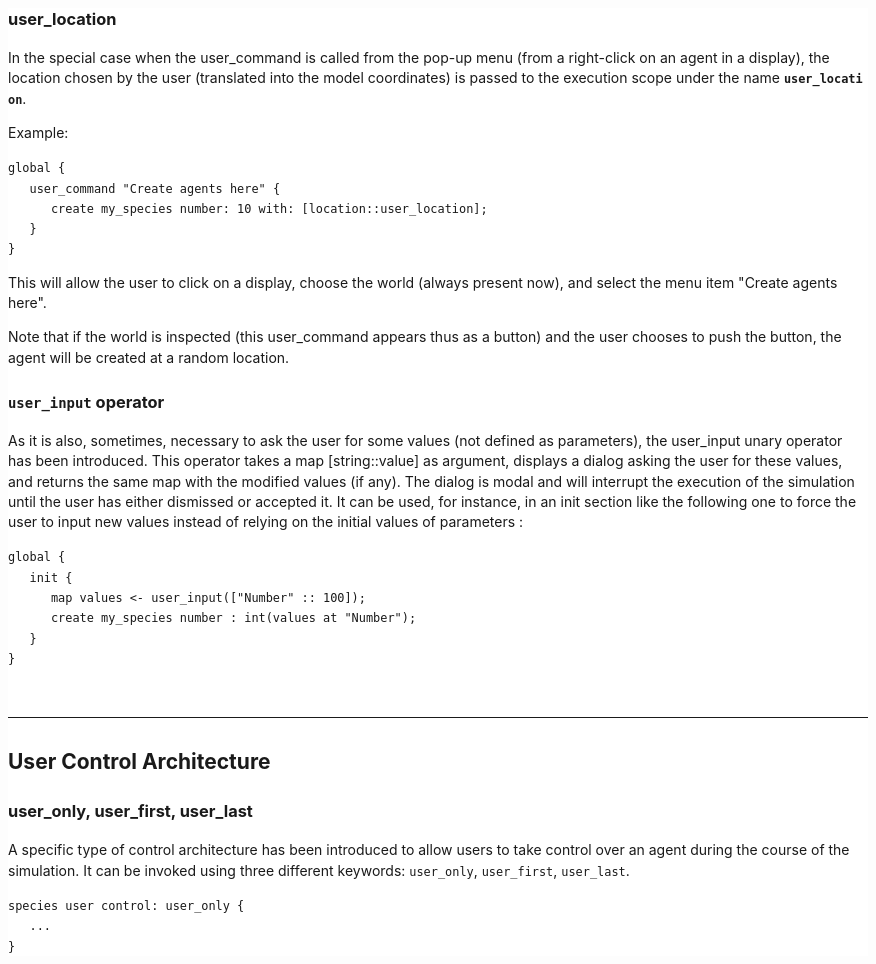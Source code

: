 
### user\_location

In the special case when the user\_command is called from the pop-up menu (from a right-click on an agent in a display), the location chosen by the user (translated into the model coordinates) is passed to the execution scope under the name **`user_location`**.

Example:
```
global {
   user_command "Create agents here" {
      create my_species number: 10 with: [location::user_location];
   }
}
```

This will allow the user to click on a display, choose the world (always present now), and select the menu item "Create agents here".

Note that if the world is inspected (this user\_command appears thus as a button) and the user chooses to push the button, the agent will be created at a random location.


### `user_input` operator

As it is also, sometimes, necessary to ask the user for some values (not defined as parameters), the user\_input unary operator has been introduced. This operator takes a map [string::value] as argument, displays a dialog asking the user for these values, and returns the same map with the modified values (if any). The dialog is modal and will interrupt the execution of the simulation until the user has either dismissed or accepted it. It can be used, for instance, in an init section like the following one to force the user to input new values instead of relying on the initial values of parameters :
```
global {
   init {
      map values <- user_input(["Number" :: 100]);
      create my_species number : int(values at "Number");
   }
}
```


<br />

---

## User Control Architecture

### user\_only, user\_first, user\_last

A specific type of control architecture has been introduced to allow users to take control over an agent during the course of the simulation. It can be invoked using three different keywords: `user_only`, `user_first`, `user_last`.
```
species user control: user_only {
   ...
}
```
